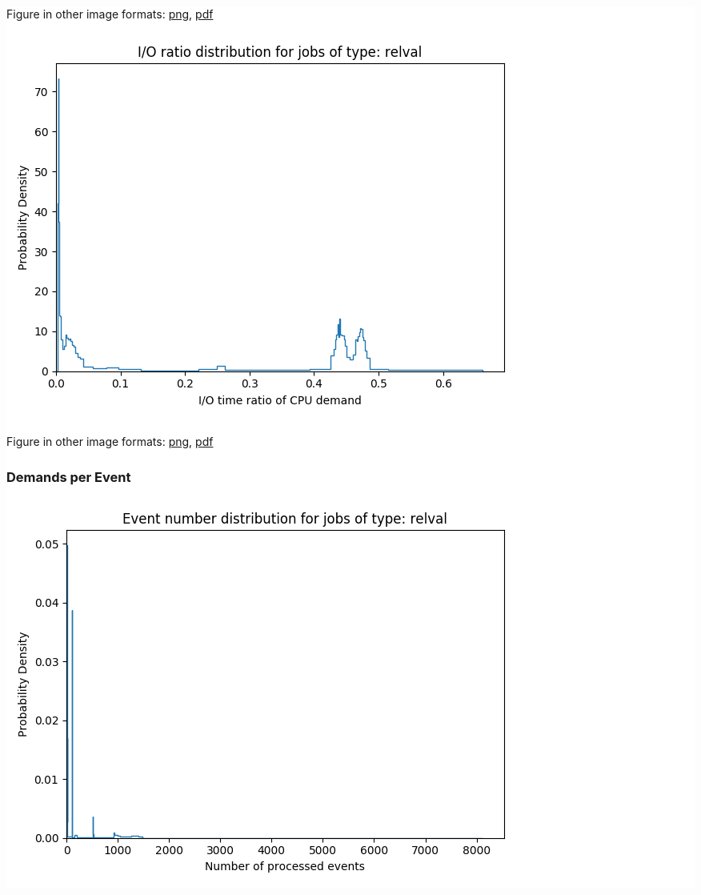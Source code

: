 Figure in other image formats: [png](figures/io_time_type_relval.png), [pdf](figures/io_time_type_relval.pdf)

![Figure io_ratio_type_relval](figures/io_ratio_type_relval.png)

Figure in other image formats: [png](figures/io_ratio_type_relval.png), [pdf](figures/io_ratio_type_relval.pdf)

### Demands per Event

![Figure event_counts_type_relval](figures/event_counts_type_relval.png)
